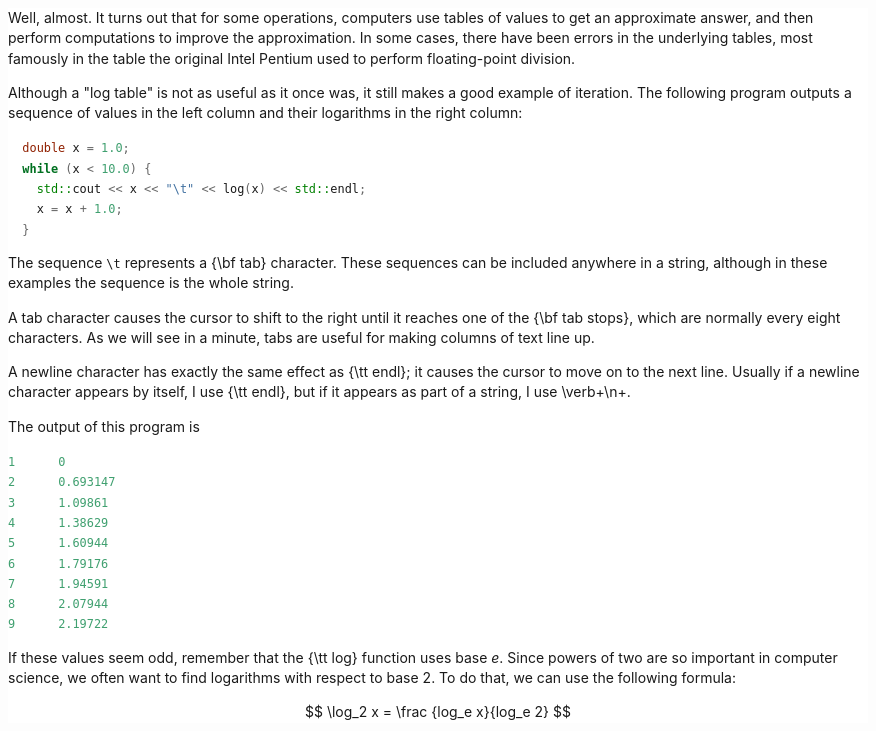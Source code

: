 Well, almost.  It turns out that for some operations, computers
use tables of values to get an approximate answer, and then
perform computations to improve the approximation.  In some
cases, there have been errors in the underlying tables, most
famously in the table the original Intel Pentium used to perform
floating-point division.

Although a "log table" is not as useful as it once was, it still
makes a good example of iteration.  The following program outputs a
sequence of values in the left column and their logarithms in the
right column:

```c++
  double x = 1.0;
  while (x < 10.0) {
    std::cout << x << "\t" << log(x) << std::endl;
    x = x + 1.0;
  }
```

The sequence `\t` represents a {\bf tab} character. These sequences
can be included anywhere in a string, although in these examples
the sequence is the whole string.

A tab character causes the cursor to shift to the right until
it reaches one of the {\bf tab stops}, which are normally every
eight characters.  As we will see in a minute, tabs are useful
for making columns of text line up.

A newline character has exactly the same effect as {\tt endl};
it causes the cursor to move on to the next line.  Usually if
a newline character appears by itself, I use {\tt endl}, but
if it appears as part of a string, I use \verb+\n+.

The output of this program is

```c++
1      0
2      0.693147
3      1.09861
4      1.38629
5      1.60944
6      1.79176
7      1.94591
8      2.07944
9      2.19722
```

If these values seem odd, remember that the {\tt log} function uses
base $e$.  Since powers of two are so important in computer science,
we often want to find logarithms with respect to base 2.  To do that,
we can use the following formula:

$$
\log_2 x = \frac {log_e x}{log_e 2}
$$
